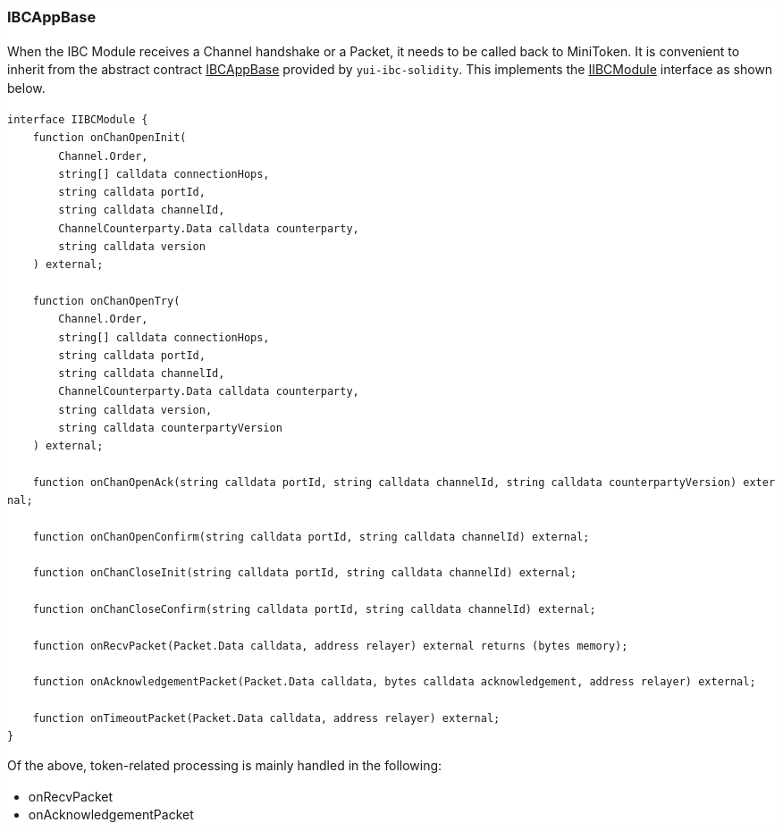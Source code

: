 ### IBCAppBase

When the IBC Module receives a Channel handshake or a Packet, it needs to be called back to MiniToken.
It is convenient to inherit from the abstract contract [IBCAppBase](https://github.com/hyperledger-labs/yui-ibc-solidity/blob/v0.3.13/contracts/apps/commons/IBCAppBase.sol) provided by `yui-ibc-solidity`.
This implements the [IIBCModule](https://github.com/hyperledger-labs/yui-ibc-solidity/blob/v0.3.13/contracts/core/05-port/IIBCModule.sol) interface as shown below.

```solidity
interface IIBCModule {
    function onChanOpenInit(
        Channel.Order,
        string[] calldata connectionHops,
        string calldata portId,
        string calldata channelId,
        ChannelCounterparty.Data calldata counterparty,
        string calldata version
    ) external;

    function onChanOpenTry(
        Channel.Order,
        string[] calldata connectionHops,
        string calldata portId,
        string calldata channelId,
        ChannelCounterparty.Data calldata counterparty,
        string calldata version,
        string calldata counterpartyVersion
    ) external;

    function onChanOpenAck(string calldata portId, string calldata channelId, string calldata counterpartyVersion) external;

    function onChanOpenConfirm(string calldata portId, string calldata channelId) external;

    function onChanCloseInit(string calldata portId, string calldata channelId) external;

    function onChanCloseConfirm(string calldata portId, string calldata channelId) external;

    function onRecvPacket(Packet.Data calldata, address relayer) external returns (bytes memory);

    function onAcknowledgementPacket(Packet.Data calldata, bytes calldata acknowledgement, address relayer) external;

    function onTimeoutPacket(Packet.Data calldata, address relayer) external;
}
```

Of the above, token-related processing is mainly handled in the following:
- onRecvPacket
- onAcknowledgementPacket
